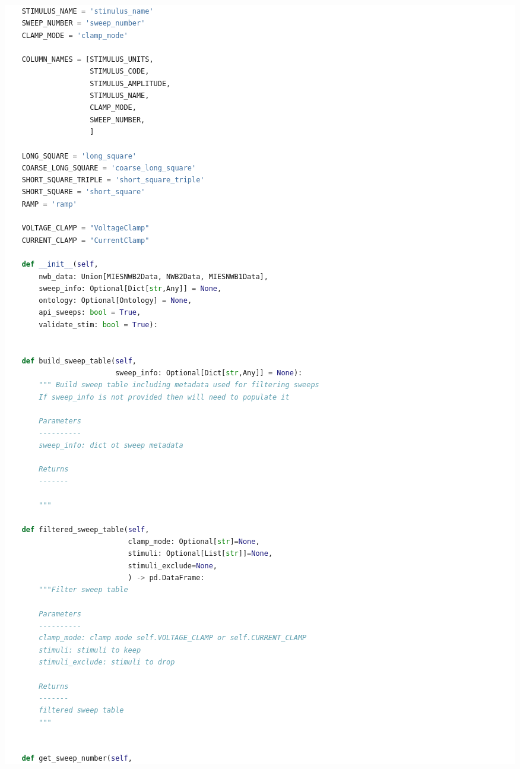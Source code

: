 ```Python
    STIMULUS_NAME = 'stimulus_name'
    SWEEP_NUMBER = 'sweep_number'
    CLAMP_MODE = 'clamp_mode'

    COLUMN_NAMES = [STIMULUS_UNITS,
                    STIMULUS_CODE,
                    STIMULUS_AMPLITUDE,
                    STIMULUS_NAME,
                    CLAMP_MODE,
                    SWEEP_NUMBER,
                    ]

    LONG_SQUARE = 'long_square'
    COARSE_LONG_SQUARE = 'coarse_long_square'
    SHORT_SQUARE_TRIPLE = 'short_square_triple'
    SHORT_SQUARE = 'short_square'
    RAMP = 'ramp'

    VOLTAGE_CLAMP = "VoltageClamp"
    CURRENT_CLAMP = "CurrentClamp"

    def __init__(self,
        nwb_data: Union[MIESNWB2Data, NWB2Data, MIESNWB1Data],
        sweep_info: Optional[Dict[str,Any]] = None,
        ontology: Optional[Ontology] = None,
        api_sweeps: bool = True,
        validate_stim: bool = True):


    def build_sweep_table(self,
                          sweep_info: Optional[Dict[str,Any]] = None):
        """ Build sweep table including metadata used for filtering sweeps
        If sweep_info is not provided then will need to populate it

        Parameters
        ----------
        sweep_info: dict ot sweep metadata

        Returns
        -------

        """

    def filtered_sweep_table(self,
                             clamp_mode: Optional[str]=None,
                             stimuli: Optional[List[str]]=None,
                             stimuli_exclude=None,
                             ) -> pd.DataFrame:
        """Filter sweep table

        Parameters
        ----------
        clamp_mode: clamp mode self.VOLTAGE_CLAMP or self.CURRENT_CLAMP
        stimuli: stimuli to keep
        stimuli_exclude: stimuli to drop

        Returns
        -------
        filtered sweep table
        """


    def get_sweep_number(self,
```